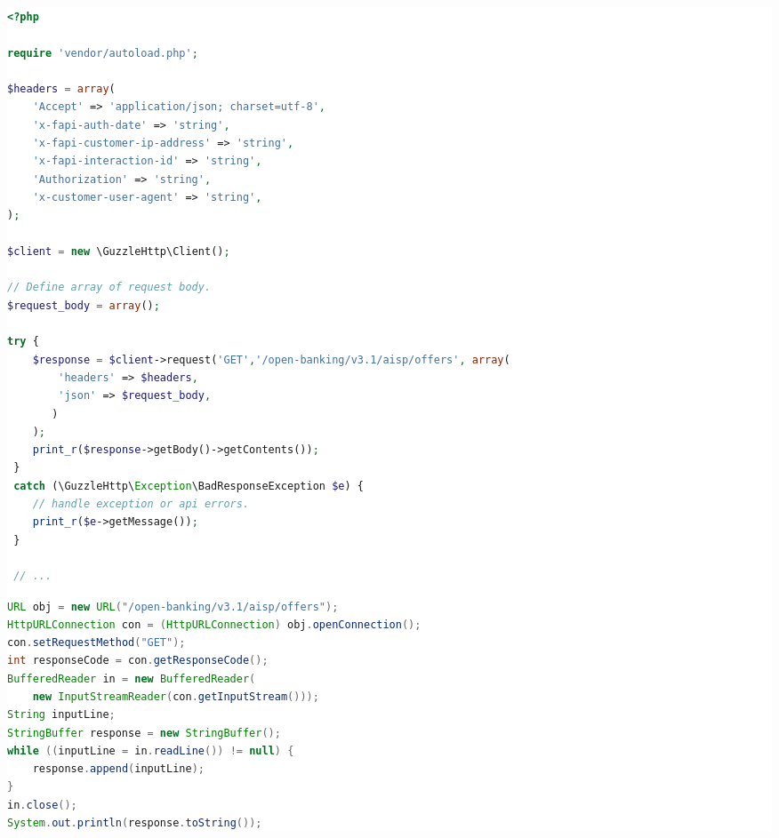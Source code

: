 ```php
<?php

require 'vendor/autoload.php';

$headers = array(
    'Accept' => 'application/json; charset=utf-8',
    'x-fapi-auth-date' => 'string',
    'x-fapi-customer-ip-address' => 'string',
    'x-fapi-interaction-id' => 'string',
    'Authorization' => 'string',
    'x-customer-user-agent' => 'string',
);

$client = new \GuzzleHttp\Client();

// Define array of request body.
$request_body = array();

try {
    $response = $client->request('GET','/open-banking/v3.1/aisp/offers', array(
        'headers' => $headers,
        'json' => $request_body,
       )
    );
    print_r($response->getBody()->getContents());
 }
 catch (\GuzzleHttp\Exception\BadResponseException $e) {
    // handle exception or api errors.
    print_r($e->getMessage());
 }

 // ...

```

```java
URL obj = new URL("/open-banking/v3.1/aisp/offers");
HttpURLConnection con = (HttpURLConnection) obj.openConnection();
con.setRequestMethod("GET");
int responseCode = con.getResponseCode();
BufferedReader in = new BufferedReader(
    new InputStreamReader(con.getInputStream()));
String inputLine;
StringBuffer response = new StringBuffer();
while ((inputLine = in.readLine()) != null) {
    response.append(inputLine);
}
in.close();
System.out.println(response.toString());

```
